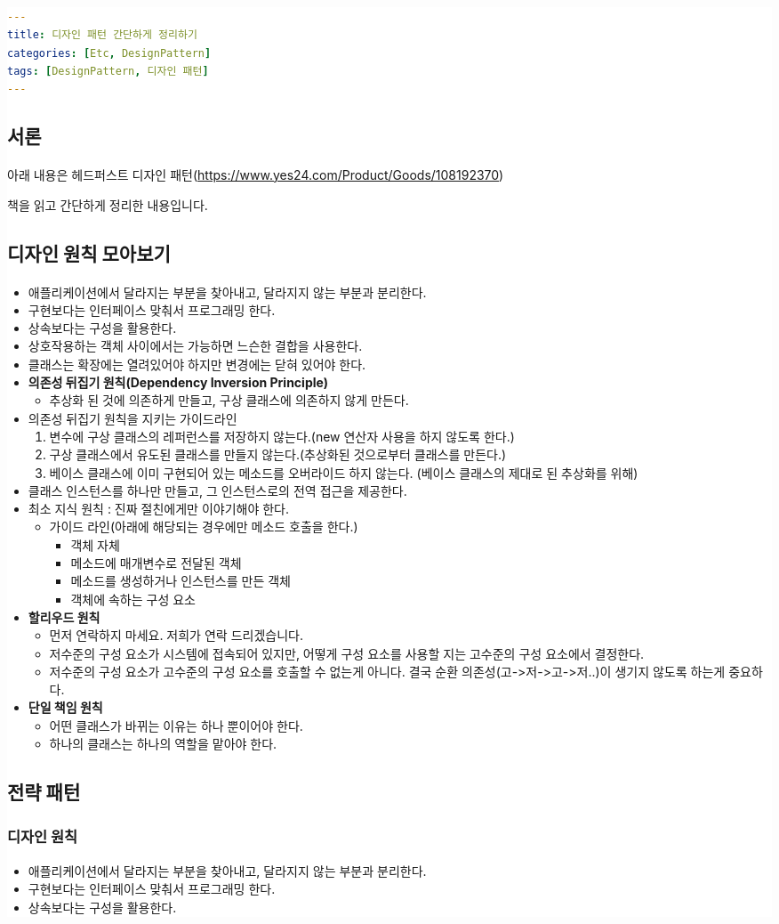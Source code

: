 ```yaml
---
title: 디자인 패턴 간단하게 정리하기
categories: [Etc, DesignPattern]
tags: [DesignPattern, 디자인 패턴]
---
```


## 서론

아래 내용은 헤드퍼스트 디자인 패턴(https://www.yes24.com/Product/Goods/108192370)

책을 읽고 간단하게 정리한 내용입니다.


## 디자인 원칙 모아보기

- 애플리케이션에서 달라지는 부분을 찾아내고, 달라지지 않는 부분과 분리한다.
- 구현보다는 인터페이스 맞춰서 프로그래밍 한다.
- 상속보다는 구성을 활용한다.
- 상호작용하는 객체 사이에서는 가능하면 느슨한 결합을 사용한다.
- 클래스는 확장에는 열려있어야 하지만 변경에는 닫혀 있어야 한다.
- **의존성 뒤집기 원칙(Dependency Inversion Principle)**
    - 추상화 된 것에 의존하게 만들고, 구상 클래스에 의존하지 않게 만든다.
- 의존성 뒤집기 원칙을 지키는 가이드라인
    1. 변수에 구상 클래스의 레퍼런스를 저장하지 않는다.(new 연산자 사용을 하지 않도록 한다.)
    2. 구상 클래스에서 유도된 클래스를 만들지 않는다.(추상화된 것으로부터 클래스를 만든다.)
    3. 베이스 클래스에 이미 구현되어 있는 메소드를 오버라이드 하지 않는다. (베이스 클래스의 제대로 된 추상화를 위해)
- 클래스 인스턴스를 하나만 만들고, 그 인스턴스로의 전역 접근을 제공한다.
- 최소 지식 원칙 : 진짜 절친에게만 이야기해야 한다.
    - 가이드 라인(아래에 해당되는 경우에만 메소드 호출을 한다.)
        - 객체 자체
        - 메소드에 매개변수로 전달된 객체
        - 메소드를 생성하거나 인스턴스를 만든 객체
        - 객체에 속하는 구성 요소
- **할리우드 원칙**
    - 먼저 연락하지 마세요. 저희가 연락 드리겠습니다.
    - 저수준의 구성 요소가 시스템에 접속되어 있지만, 어떻게 구성 요소를 사용할 지는 
    고수준의 구성 요소에서 결정한다.
    - 저수준의 구성 요소가 고수준의 구성 요소를 호출할 수 없는게 아니다. 
    결국 순환 의존성(고->저->고->저..)이 생기지 않도록 하는게 중요하다.
- **단일 책임 원칙**
    - 어떤 클래스가 바뀌는 이유는 하나 뿐이어야 한다.
    - 하나의 클래스는 하나의 역할을 맡아야 한다.

## 전략 패턴

### 디자인 원칙

- 애플리케이션에서 달라지는 부분을 찾아내고, 달라지지 않는 부분과 분리한다.
- 구현보다는 인터페이스 맞춰서 프로그래밍 한다.
- 상속보다는 구성을 활용한다.
